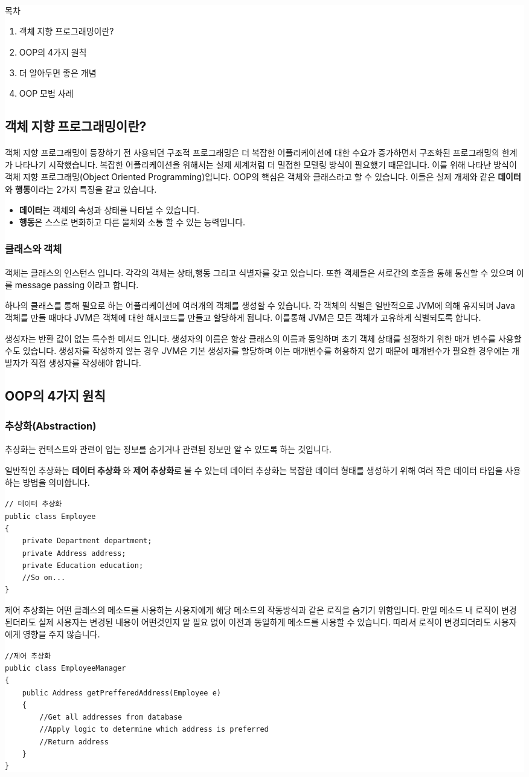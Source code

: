 목차

1. 객체 지향 프로그래밍이란?

2. OOP의 4가지 원칙

3. 더 알아두면 좋은 개념

4. OOP 모범 사례

## 객체 지향 프로그래밍이란?

객체 지향 프로그래밍이 등장하기 전 사용되던 구조적 프로그래밍은 더 복잡한 어플리케이션에 대한 수요가 증가하면서 구조화된 프로그래밍의 한계가 나타나기 시작했습니다. 복잡한 어플리케이션을 위해서는 실제 세계처럼 더 밀접한 모델링 방식이 필요했기 때문입니다. 이를 위해 나타난 방식이 객체 지향 프로그래밍(Object Oriented Programming)입니다. OOP의 핵심은 객체와 클래스라고 할 수 있습니다. 이들은 실제 개체와 같은 **데이터**와 **행동**이라는 2가지 특징을 같고 있습니다.

- **데이터**는 객체의 속성과 상태를 나타낼 수 있습니다.
- **행동**은 스스로 변화하고 다른 물체와 소통 할 수 있는 능력입니다.

### 클래스와 객체

객체는 클래스의 인스턴스 입니다. 각각의 객체는 상태,행동 그리고 식별자를 갖고 있습니다. 또한 객체들은 서로간의 호출을 통해 통신할 수 있으며 이를 message passing 이라고 합니다.

하나의 클래스를 통해 필요로 하는 어플리케이션에 여러개의 객체를 생성할 수 있습니다. 각 객체의 식별은 일반적으로 JVM에 의해 유지되며 Java 객체를 만들 때마다 JVM은 객체에 대한 해시코드를 만들고 할당하게 됩니다. 이를통해 JVM은 모든 객체가 고유하게 식별되도록 합니다.

생성자는 반환 값이 없는 특수한 메서드 입니다. 생성자의 이름은 항상 클래스의 이름과 동일하며 초기 객체 상태를 설정하기 위한 매개 변수를 사용할 수도 있습니다. 생성자를 작성하지 않는 경우 JVM은 기본 생성자를 할당하며 이는 매개변수를 허용하지 않기 때문에 매개변수가 필요한 경우에는 개발자가 직접 생성자를 작성해야 합니다.

## OOP의 4가지 원칙

### 추상화(Abstraction)

추상화는 컨텍스트와 관련이 업는 정보를 숨기거나 관련된 정보만 알 수 있도록 하는 것입니다.

일반적인 추상화는 **데이터 추상화** 와 **제어 추상화**로 볼 수 있는데 데이터 추상화는 복잡한 데이터 형태를 생성하기 위해 여러 작은 데이터 타입을 사용하는 방법을 의미합니다.

```
// 데이터 추상화
public class Employee
{
    private Department department;
    private Address address;
    private Education education;
    //So on...
}
```

제어 추상화는 어떤 클래스의 메소드를 사용하는 사용자에게 해당 메소드의 작동방식과 같은 로직을 숨기기 위함입니다. 만일 메소드 내 로직이 변경된더라도 실제 사용자는 변경된 내용이 어떤것인지 알 필요 없이 이전과 동일하게 메소드를 사용할 수 있습니다. 따라서 로직이 변경되더라도 사용자에게 영향을 주지 않습니다.

```
//제어 추상화
public class EmployeeManager
{
    public Address getPrefferedAddress(Employee e)
    {
        //Get all addresses from database
        //Apply logic to determine which address is preferred
        //Return address
    }
}
```

